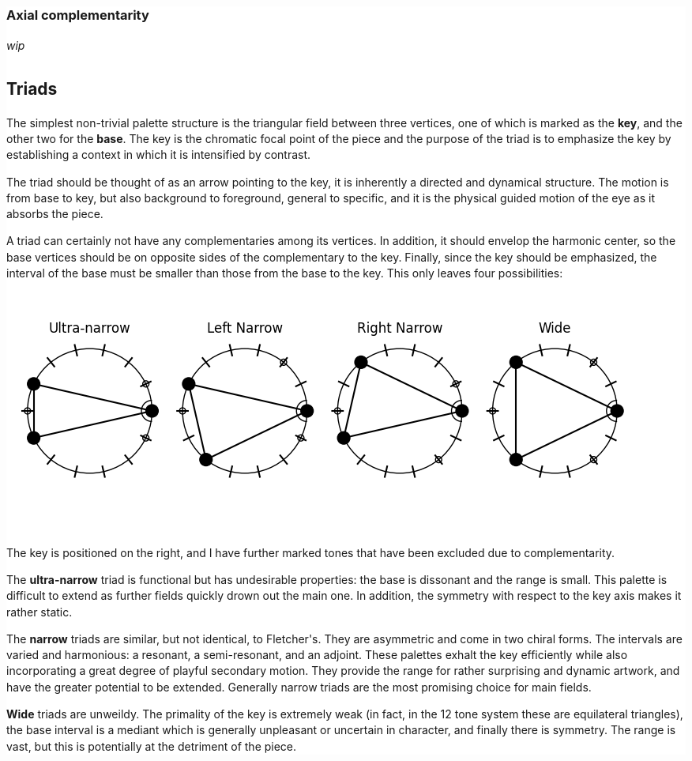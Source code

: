 

### Axial complementarity

*wip*

## Triads

The simplest non-trivial palette structure is the triangular field between three vertices, one of which is marked as the **key**, and the other two for the **base**. The key is the chromatic focal point of the piece and the purpose of the triad is to emphasize the key by establishing a context in which it is intensified by contrast.

The triad should be thought of as an arrow pointing to the key, it is inherently a directed and dynamical structure. The motion is from base to key, but also background to foreground, general to specific, and it is the physical guided motion of the eye as it absorbs the piece.

A triad can certainly not have any complementaries among its vertices. In addition, it should envelop the harmonic center, so the base vertices should be on opposite sides of the complementary to the key. Finally, since the key should be emphasized, the interval of the base must be smaller than those from the base to the key. This only leaves four possibilities:

![](assets/triads.png)

The key is positioned on the right, and I have further marked tones that have been excluded due to complementarity. 

The **ultra-narrow** triad is functional but has undesirable properties: the base is dissonant and the range is small. This palette is difficult to extend as further fields quickly drown out the main one. In addition, the symmetry with respect to the key axis makes it rather static.

The **narrow** triads are similar, but not identical, to Fletcher's. They are asymmetric and come in two chiral forms. The intervals are varied and harmonious: a resonant, a semi-resonant, and an adjoint. These palettes exhalt the key efficiently while also incorporating a great degree of playful secondary motion. They provide the range for rather surprising and dynamic artwork, and have the greater potential to be extended. Generally narrow triads are the most promising choice for main fields.

**Wide** triads are unweildy. The primality of the key is extremely weak (in fact, in the 12 tone system these are equilateral triangles), the base interval is a mediant which is generally unpleasant or uncertain in character, and finally there is symmetry. The range is vast, but this is potentially at the detriment of the piece.
